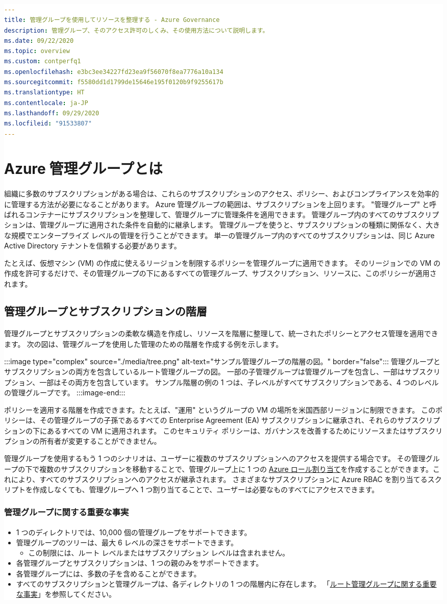```yaml
---
title: 管理グループを使用してリソースを整理する - Azure Governance
description: 管理グループ、そのアクセス許可のしくみ、その使用方法について説明します。
ms.date: 09/22/2020
ms.topic: overview
ms.custom: contperfq1
ms.openlocfilehash: e3bc3ee34227fd23ea9f56070f8ea7776a10a134
ms.sourcegitcommit: f5580dd1d1799de15646e195f0120b9f9255617b
ms.translationtype: HT
ms.contentlocale: ja-JP
ms.lasthandoff: 09/29/2020
ms.locfileid: "91533807"
---
```

# <a name="what-are-azure-management-groups"></a>Azure 管理グループとは

組織に多数のサブスクリプションがある場合は、これらのサブスクリプションのアクセス、ポリシー、およびコンプライアンスを効率的に管理する方法が必要になることがあります。 Azure 管理グループの範囲は、サブスクリプションを上回ります。 "管理グループ" と呼ばれるコンテナーにサブスクリプションを整理して、管理グループに管理条件を適用できます。 管理グループ内のすべてのサブスクリプションは、管理グループに適用された条件を自動的に継承します。 管理グループを使うと、サブスクリプションの種類に関係なく、大きな規模でエンタープライズ レベルの管理を行うことができます。
単一の管理グループ内のすべてのサブスクリプションは、同じ Azure Active Directory テナントを信頼する必要があります。

たとえば、仮想マシン (VM) の作成に使えるリージョンを制限するポリシーを管理グループに適用できます。 そのリージョンでの VM の作成を許可するだけで、その管理グループの下にあるすべての管理グループ、サブスクリプション、リソースに、このポリシーが適用されます。

## <a name="hierarchy-of-management-groups-and-subscriptions"></a>管理グループとサブスクリプションの階層

管理グループとサブスクリプションの柔軟な構造を作成し、リソースを階層に整理して、統一されたポリシーとアクセス管理を適用できます。 次の図は、管理グループを使用した管理のための階層を作成する例を示します。

:::image type="complex" source="./media/tree.png" alt-text="サンプル管理グループの階層の図。" border="false":::
   管理グループとサブスクリプションの両方を包含しているルート管理グループの図。 一部の子管理グループは管理グループを包含し、一部はサブスクリプション、一部はその両方を包含しています。 サンプル階層の例の 1 つは、子レベルがすべてサブスクリプションである、4 つのレベルの管理グループです。
:::image-end:::

ポリシーを適用する階層を作成できます。たとえば、"運用" というグループの VM の場所を米国西部リージョンに制限できます。 このポリシーは、その管理グループの子孫であるすべての Enterprise Agreement (EA) サブスクリプションに継承され、それらのサブスクリプションの下にあるすべての VM に適用されます。 このセキュリティ ポリシーは、ガバナンスを改善するためにリソースまたはサブスクリプションの所有者が変更することができません。

管理グループを使用するもう 1 つのシナリオは、ユーザーに複数のサブスクリプションへのアクセスを提供する場合です。 その管理グループの下で複数のサブスクリプションを移動することで、管理グループ上に 1 つの [Azure ロール割り当て](../../role-based-access-control/overview.md)を作成することができます。これにより、すべてのサブスクリプションへのアクセスが継承されます。 さまざまなサブスクリプションに Azure RBAC を割り当てるスクリプトを作成しなくても、管理グループへ 1 つ割り当てることで、ユーザーは必要なものすべてにアクセスできます。

### <a name="important-facts-about-management-groups"></a>管理グループに関する重要な事実

- 1 つのディレクトリでは、10,000 個の管理グループをサポートできます。
- 管理グループのツリーは、最大 6 レベルの深さをサポートできます。
  - この制限には、ルート レベルまたはサブスクリプション レベルは含まれません。
- 各管理グループとサブスクリプションは、1 つの親のみをサポートできます。
- 各管理グループには、多数の子を含めることができます。
- すべてのサブスクリプションと管理グループは、各ディレクトリの 1 つの階層内に存在します。 「[ルート管理グループに関する重要な事実](#important-facts-about-the-root-management-group)」を参照してください。
